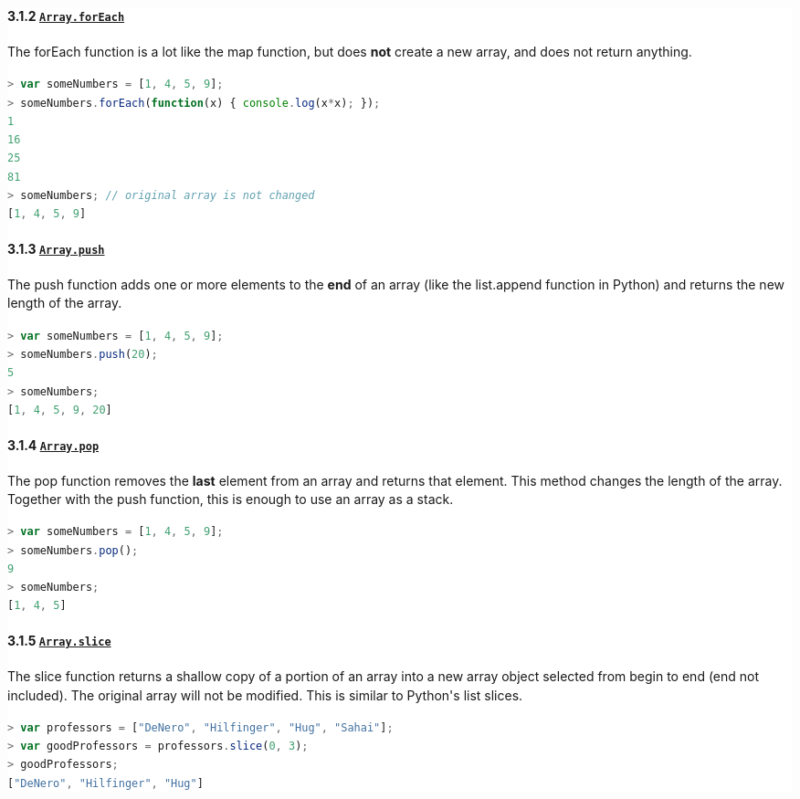 #### 3.1.2 [`Array.forEach`](https://developer.mozilla.org/en-US/docs/Web/JavaScript/Reference/Global_Objects/Array/forEach)

The forEach function is a lot like the map function, but does **not** create a new array, and does not return anything.

```javascript
> var someNumbers = [1, 4, 5, 9];
> someNumbers.forEach(function(x) { console.log(x*x); });
1
16
25
81
> someNumbers; // original array is not changed
[1, 4, 5, 9]
```

#### 3.1.3 [`Array.push`](https://developer.mozilla.org/en-US/docs/Web/JavaScript/Reference/Global_Objects/Array/push)

The push function adds one or more elements to the **end** of an array (like the list.append function in Python) and returns the new length of the array.

```javascript
> var someNumbers = [1, 4, 5, 9];
> someNumbers.push(20);
5
> someNumbers;
[1, 4, 5, 9, 20]
```

#### 3.1.4 [`Array.pop`](https://developer.mozilla.org/en-US/docs/Web/JavaScript/Reference/Global_Objects/Array/pop)

The pop function removes the **last** element from an array and returns that element. This method changes the length of the array. Together with the push function, this is enough to use an array as a stack.

```javascript
> var someNumbers = [1, 4, 5, 9];
> someNumbers.pop();
9
> someNumbers;
[1, 4, 5]
```

#### 3.1.5 [`Array.slice`](https://developer.mozilla.org/en-US/docs/Web/JavaScript/Reference/Global_Objects/Array/slice)

The slice function returns a shallow copy of a portion of an array into a new array object selected from begin to end (end not included). The original array will not be modified. This is similar to Python's list slices.

```javascript
> var professors = ["DeNero", "Hilfinger", "Hug", "Sahai"];
> var goodProfessors = professors.slice(0, 3);
> goodProfessors;
["DeNero", "Hilfinger", "Hug"]
```
